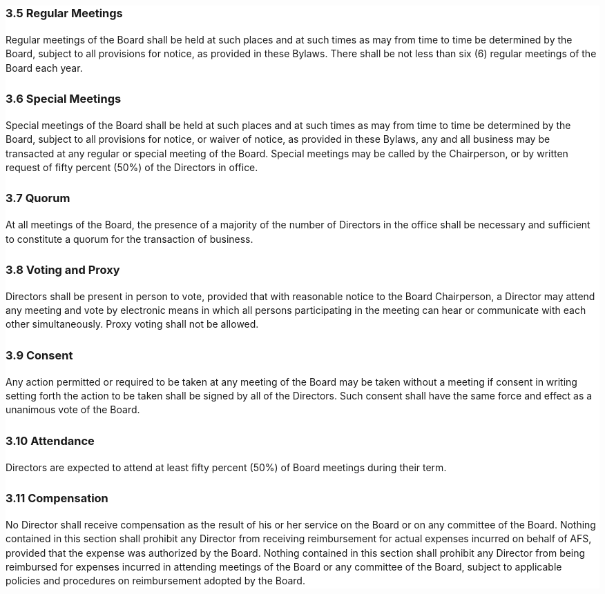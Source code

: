 ### 3.5 Regular Meetings

Regular meetings of the Board shall be held at such places and at such times as
may from time to time be determined by the Board, subject to all provisions for
notice, as provided in these Bylaws. There shall be not less than six (6)
regular meetings of the Board each year.

### 3.6 Special Meetings

Special meetings of the Board shall be held at such places and at such times as
may from time to time be determined by the Board, subject to all provisions for
notice, or waiver of notice, as provided in these Bylaws, any and all business
may be transacted at any regular or special meeting of the Board. Special
meetings may be called by the Chairperson, or by written request of fifty
percent (50%) of the Directors in office.

### 3.7 Quorum

At all meetings of the Board, the presence of a majority of the number of
Directors in the office shall be necessary and sufficient to constitute a quorum
for the transaction of business.

### 3.8 Voting and Proxy

Directors shall be present in person to vote, provided that with reasonable
notice to the Board Chairperson, a Director may attend any meeting and vote by
electronic means in which all persons participating in the meeting can hear or
communicate with each other simultaneously. Proxy voting shall not be allowed.

### 3.9 Consent

Any action permitted or required to be taken at any meeting of the Board may be
taken without a meeting if consent in writing setting forth the action to be
taken shall be signed by all of the Directors. Such consent shall have the same
force and effect as a unanimous vote of the Board.

### 3.10 Attendance

Directors are expected to attend at least fifty percent (50%) of Board meetings
during their term.

### 3.11 Compensation

No Director shall receive compensation as the result of his or her service on
the Board or on any committee of the Board. Nothing contained in this section
shall prohibit any Director from receiving reimbursement for actual expenses
incurred on behalf of AFS, provided that the expense was authorized by the
Board. Nothing contained in this section shall prohibit any Director from being
reimbursed for expenses incurred in attending meetings of the Board or any
committee of the Board, subject to applicable policies and procedures on
reimbursement adopted by the Board.
